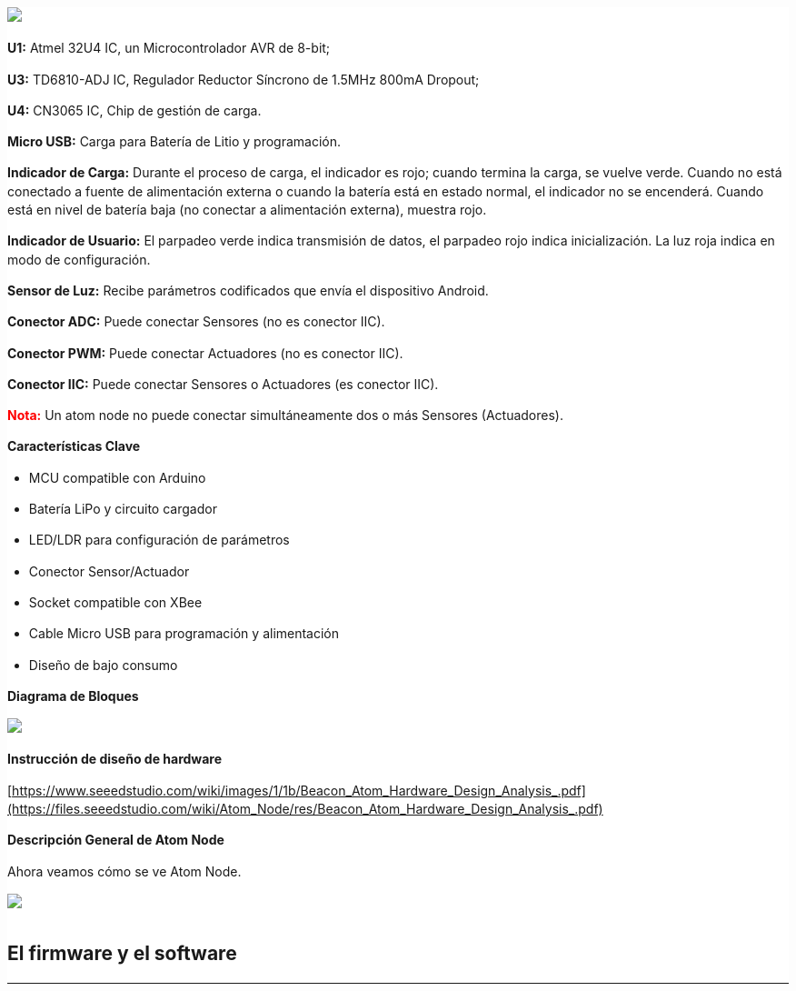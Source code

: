 ![](https://files.seeedstudio.com/wiki/Atom_Node/img/Atom_Node_Interface_Function.jpg)

**U1:** Atmel 32U4 IC, un Microcontrolador AVR de 8-bit;

**U3:** TD6810-ADJ IC, Regulador Reductor Síncrono de 1.5MHz 800mA Dropout;

**U4:** CN3065 IC, Chip de gestión de carga.

**Micro USB:** Carga para Batería de Litio y programación.

**Indicador de Carga:** Durante el proceso de carga, el indicador es rojo; cuando termina la carga, se vuelve verde. Cuando no está conectado a fuente de alimentación externa o cuando la batería está en estado normal, el indicador no se encenderá. Cuando está en nivel de batería baja (no conectar a alimentación externa), muestra rojo.

**Indicador de Usuario:** El parpadeo verde indica transmisión de datos, el parpadeo rojo indica inicialización. La luz roja indica en modo de configuración.

**Sensor de Luz:** Recibe parámetros codificados que envía el dispositivo Android.

**Conector ADC:** Puede conectar Sensores (no es conector IIC).

**Conector PWM:** Puede conectar Actuadores (no es conector IIC).

**Conector IIC:** Puede conectar Sensores o Actuadores (es conector IIC).

**<font color="red">Nota:</font>** Un atom node no puede conectar simultáneamente dos o más Sensores (Actuadores).

**Características Clave**

- MCU compatible con Arduino

- Batería LiPo y circuito cargador

- LED/LDR para configuración de parámetros

- Conector Sensor/Actuador

- Socket compatible con XBee

- Cable Micro USB para programación y alimentación

- Diseño de bajo consumo

**Diagrama de Bloques**

![](https://files.seeedstudio.com/wiki/Atom_Node/img/Beacon_ATOM_hardware.jpg)

**Instrucción de diseño de hardware**

[https://www.seeedstudio.com/wiki/images/1/1b/Beacon_Atom_Hardware_Design_Analysis_.pdf](https://files.seeedstudio.com/wiki/Atom_Node/res/Beacon_Atom_Hardware_Design_Analysis_.pdf)

**Descripción General de Atom Node**

Ahora veamos cómo se ve Atom Node.

![](https://files.seeedstudio.com/wiki/Atom_Node/img/Hardware_View.jpg)

## El firmware y el software

---